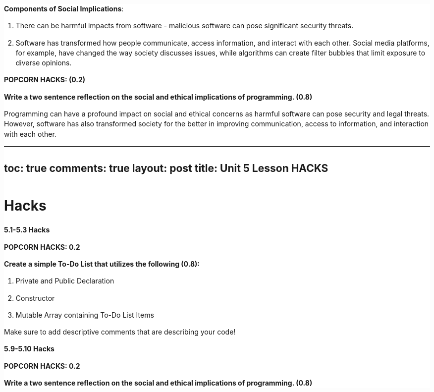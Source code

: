 **Components of Social Implications**:

1. There can be harmful impacts from software - malicious software can pose significant security threats.


2. Software has transformed how people communicate, access information, and interact with each other. Social media platforms, for example, have changed the way society discusses issues, while algorithms can create filter bubbles that limit exposure to diverse opinions.

**POPCORN HACKS: (0.2)**

**Write a two sentence reflection on the social and ethical implications of programming. (0.8)**

Programming can have a profound impact on social and ethical concerns as harmful software can pose security and legal threats. However, software has also transformed society for the better in improving communication, access to information, and interaction with each other.

---
toc: true
comments: true
layout: post
title: Unit 5 Lesson HACKS
---

# Hacks

**5.1-5.3 Hacks**

**POPCORN HACKS: 0.2**

**Create a simple To-Do List that utilizes the following (0.8):**

1. Private and Public Declaration

2. Constructor

3. Mutable Array containing To-Do List Items

Make sure to add descriptive comments that are describing your code!

**5.9-5.10 Hacks**

**POPCORN HACKS: 0.2**

**Write a two sentence reflection on the social and ethical implications of programming. (0.8)**
